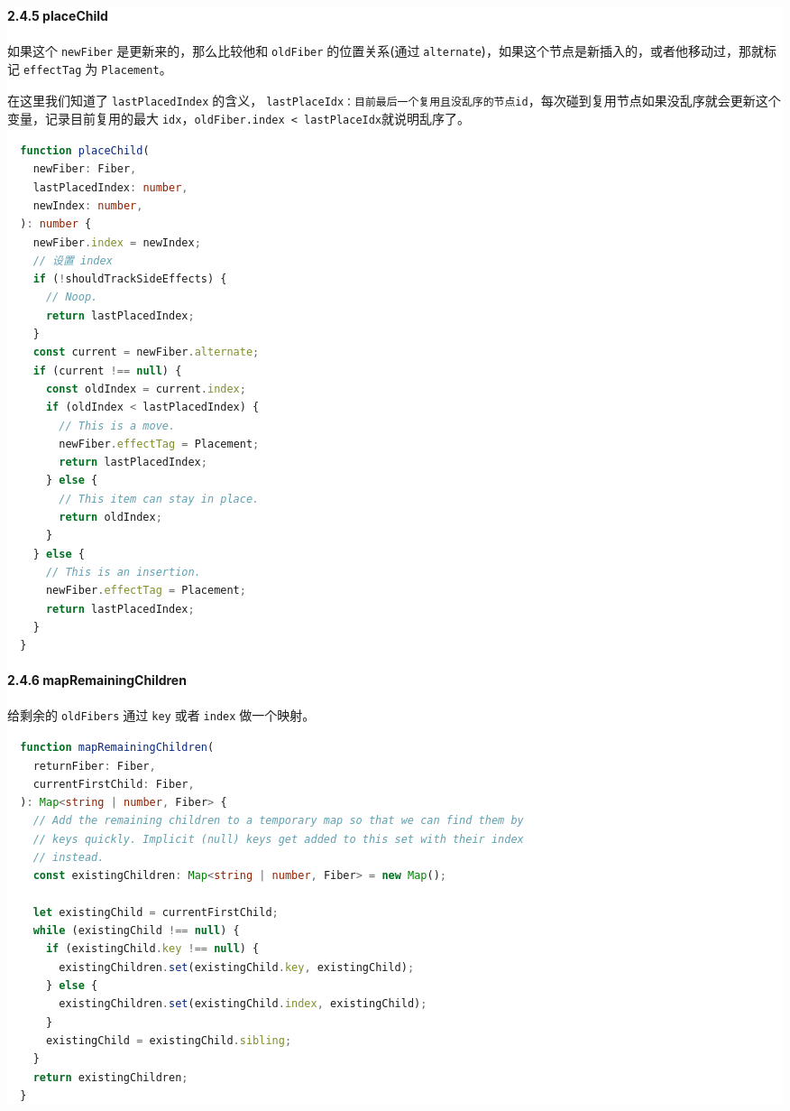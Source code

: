 #### 2.4.5 placeChild

如果这个 `newFiber` 是更新来的，那么比较他和 `oldFiber` 的位置关系(通过 `alternate`)，如果这个节点是新插入的，或者他移动过，那就标记 `effectTag` 为 `Placement`。

在这里我们知道了 `lastPlacedIndex` 的含义， `lastPlaceIdx：目前最后一个复用且没乱序的节点id`，每次碰到复用节点如果没乱序就会更新这个变量，记录目前复用的最大 `idx`，`oldFiber.index < lastPlaceIdx`就说明乱序了。

```ts
  function placeChild(
    newFiber: Fiber,
    lastPlacedIndex: number,
    newIndex: number,
  ): number {
    newFiber.index = newIndex;
    // 设置 index
    if (!shouldTrackSideEffects) {
      // Noop.
      return lastPlacedIndex;
    }
    const current = newFiber.alternate;
    if (current !== null) {
      const oldIndex = current.index;
      if (oldIndex < lastPlacedIndex) {
        // This is a move.
        newFiber.effectTag = Placement;
        return lastPlacedIndex;
      } else {
        // This item can stay in place.
        return oldIndex;
      }
    } else {
      // This is an insertion.
      newFiber.effectTag = Placement;
      return lastPlacedIndex;
    }
  }
```

#### 2.4.6 mapRemainingChildren

给剩余的 `oldFibers` 通过 `key` 或者 `index` 做一个映射。

```ts
  function mapRemainingChildren(
    returnFiber: Fiber,
    currentFirstChild: Fiber,
  ): Map<string | number, Fiber> {
    // Add the remaining children to a temporary map so that we can find them by
    // keys quickly. Implicit (null) keys get added to this set with their index
    // instead.
    const existingChildren: Map<string | number, Fiber> = new Map();

    let existingChild = currentFirstChild;
    while (existingChild !== null) {
      if (existingChild.key !== null) {
        existingChildren.set(existingChild.key, existingChild);
      } else {
        existingChildren.set(existingChild.index, existingChild);
      }
      existingChild = existingChild.sibling;
    }
    return existingChildren;
  }

```
